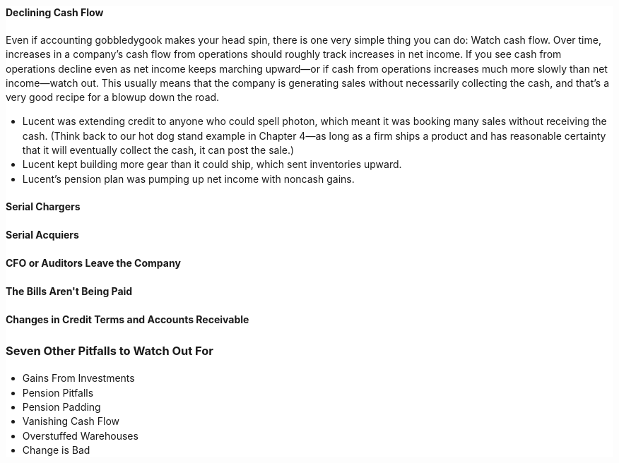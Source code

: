 #### Declining Cash Flow

Even if accounting gobbledygook makes your head spin, there is one very simple thing you can do: Watch cash flow. Over time, increases in a company’s cash flow from operations should roughly track increases in net income. If you see cash from operations decline even as net income keeps marching upward—or if cash from operations increases much more slowly than net income—watch out. This usually means that the company is generating sales without necessarily collecting the cash, and that’s a very good recipe for a blowup down the road.

- Lucent was extending credit to anyone who could spell photon, which meant it was booking many sales without receiving the cash. (Think back to our hot dog stand example in Chapter 4—as long as a firm ships a product and has reasonable certainty that it will eventually collect the cash, it can post the sale.)
- Lucent kept building more gear than it could ship, which sent inventories upward.
- Lucent’s pension plan was pumping up net income with noncash gains.

#### Serial Chargers

#### Serial Acquiers

#### CFO or Auditors Leave the Company

#### The Bills Aren't Being Paid

#### Changes in Credit Terms and Accounts Receivable

### Seven Other Pitfalls to Watch Out For

- Gains From Investments
- Pension Pitfalls
- Pension Padding
- Vanishing Cash Flow
- Overstuffed Warehouses
- Change is Bad

 













